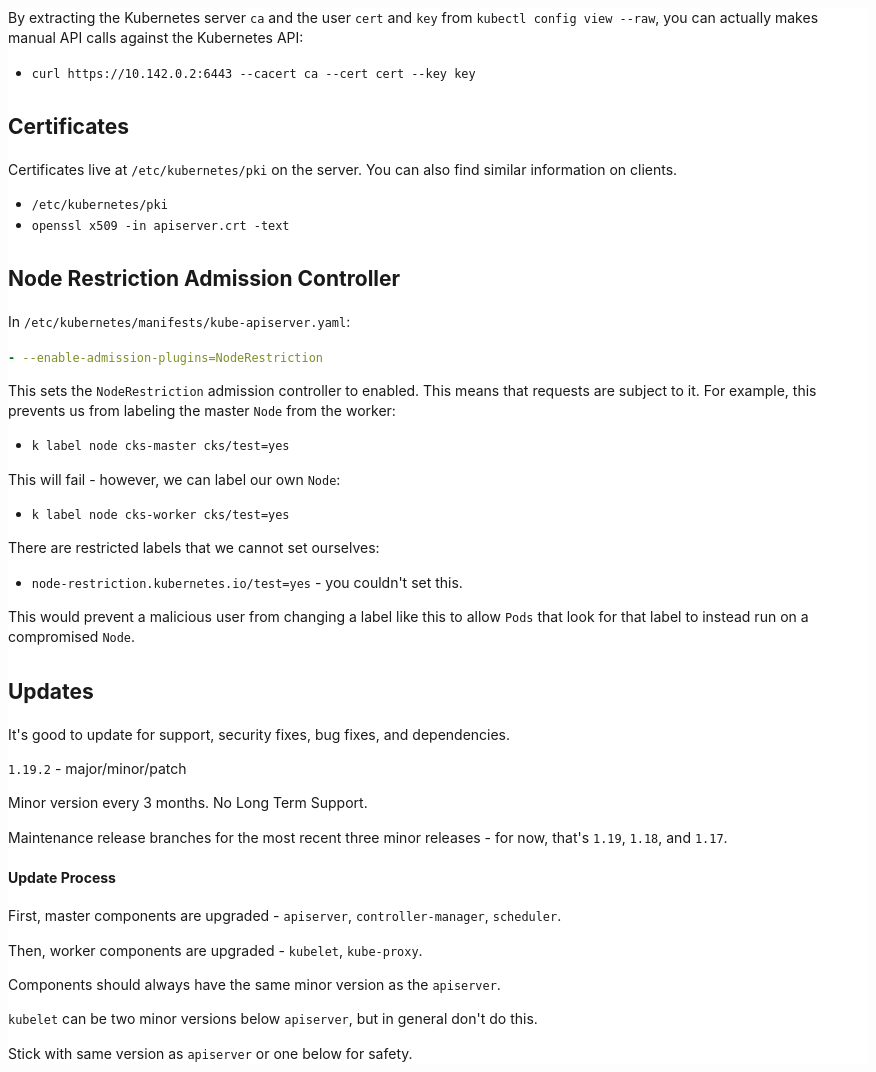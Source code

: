 By extracting the Kubernetes server `ca` and the user `cert` and `key` from `kubectl config view --raw`, you can actually makes manual API calls against the Kubernetes API:

- `curl https://10.142.0.2:6443 --cacert ca --cert cert --key key`

## Certificates

Certificates live at `/etc/kubernetes/pki` on the server. You can also find similar information on clients.

- `/etc/kubernetes/pki`
- `openssl x509 -in apiserver.crt -text`

## Node Restriction Admission Controller

In `/etc/kubernetes/manifests/kube-apiserver.yaml`:

```yaml
- --enable-admission-plugins=NodeRestriction
```

This sets the `NodeRestriction` admission controller to enabled. This means that requests are subject to it. For example, this prevents us from labeling the master `Node` from the worker:

- `k label node cks-master cks/test=yes`

This will fail - however, we can label our own `Node`:

- `k label node cks-worker cks/test=yes`

There are restricted labels that we cannot set ourselves:

- `node-restriction.kubernetes.io/test=yes` - you couldn't set this.

This would prevent a malicious user from changing a label like this to allow `Pods` that look for that label to instead run on a compromised `Node`.

## Updates

It's good to update for support, security fixes, bug fixes, and dependencies.

`1.19.2` - major/minor/patch

Minor version every 3 months. No Long Term Support.

Maintenance release branches for the most recent three minor releases - for now, that's `1.19`, `1.18`, and `1.17`.

#### Update Process

First, master components are upgraded - `apiserver`, `controller-manager`, `scheduler`.

Then, worker components are upgraded - `kubelet`, `kube-proxy`.

Components should always have the same minor version as the `apiserver`.

`kubelet` can be two minor versions below `apiserver`, but in general don't do this.

Stick with same version as `apiserver` or one below for safety.
